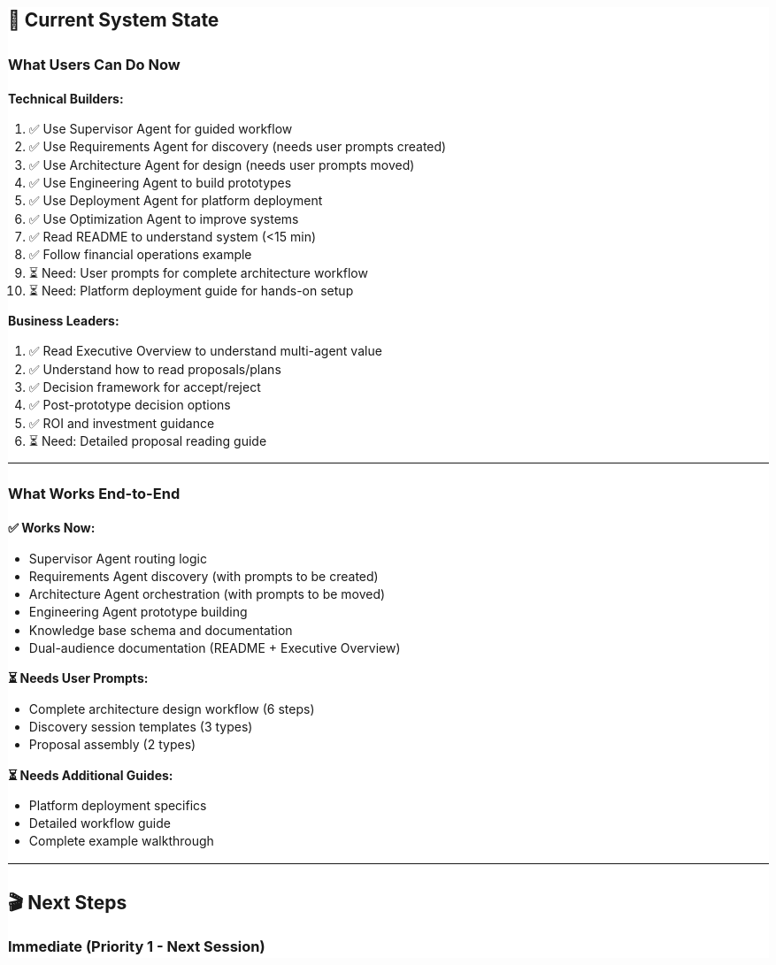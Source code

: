 
## 🔄 Current System State

### What Users Can Do Now

**Technical Builders:**
1. ✅ Use Supervisor Agent for guided workflow
2. ✅ Use Requirements Agent for discovery (needs user prompts created)
3. ✅ Use Architecture Agent for design (needs user prompts moved)
4. ✅ Use Engineering Agent to build prototypes
5. ✅ Use Deployment Agent for platform deployment
6. ✅ Use Optimization Agent to improve systems
7. ✅ Read README to understand system (<15 min)
8. ✅ Follow financial operations example
9. ⏳ Need: User prompts for complete architecture workflow
10. ⏳ Need: Platform deployment guide for hands-on setup

**Business Leaders:**
1. ✅ Read Executive Overview to understand multi-agent value
2. ✅ Understand how to read proposals/plans
3. ✅ Decision framework for accept/reject
4. ✅ Post-prototype decision options
5. ✅ ROI and investment guidance
6. ⏳ Need: Detailed proposal reading guide

---

### What Works End-to-End

**✅ Works Now:**
- Supervisor Agent routing logic
- Requirements Agent discovery (with prompts to be created)
- Architecture Agent orchestration (with prompts to be moved)
- Engineering Agent prototype building
- Knowledge base schema and documentation
- Dual-audience documentation (README + Executive Overview)

**⏳ Needs User Prompts:**
- Complete architecture design workflow (6 steps)
- Discovery session templates (3 types)
- Proposal assembly (2 types)

**⏳ Needs Additional Guides:**
- Platform deployment specifics
- Detailed workflow guide
- Complete example walkthrough

---

## 🎬 Next Steps

### Immediate (Priority 1 - Next Session)
